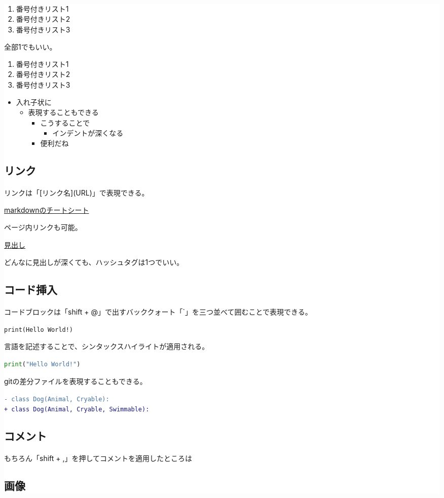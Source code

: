 1. 番号付きリスト1
2. 番号付きリスト2
3. 番号付きリスト3

全部1でもいい。

1. 番号付きリスト1
1. 番号付きリスト2
1. 番号付きリスト3

- 入れ子状に
  - 表現することもできる
    - こうすることで
      - インデントが深くなる
    - 便利だね

## リンク

リンクは「\[リンク名](URL)」で表現できる。

[markdownのチートシート](https://qiita.com/Qiita/items/c686397e4a0f4f11683d)


ページ内リンクも可能。

[見出し](#見出し)

どんなに見出しが深くても、ハッシュタグは1つでいい。

## コード挿入

コードブロックは「shift + @」で出すバッククォート「`」を三つ並べて囲むことで表現できる。

```
print(Hello World!)
```

言語を記述することで、シンタックスハイライトが適用される。

```python
print("Hello World!")
```

gitの差分ファイルを表現することもできる。

```diff
- class Dog(Animal, Cryable):
+ class Dog(Animal, Cryable, Swimmable):
```

## コメント

もちろん「shift + ,」を押してコメントを適用したところは



## 画像
